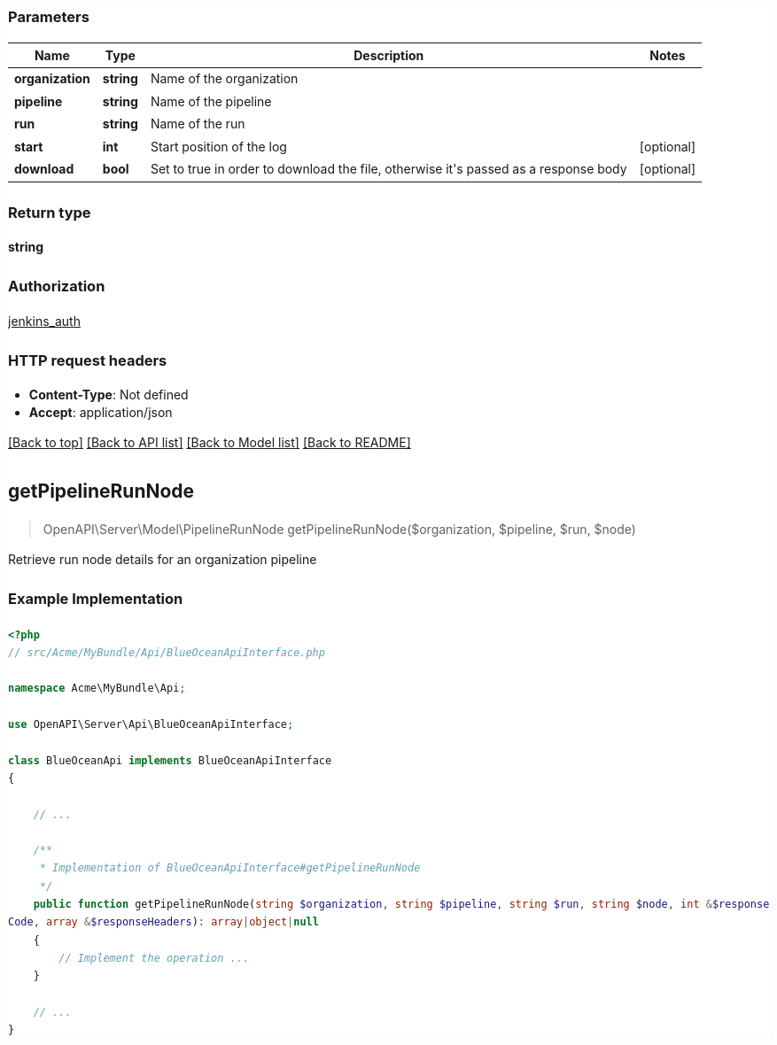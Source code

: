 ### Parameters

Name | Type | Description  | Notes
------------- | ------------- | ------------- | -------------
 **organization** | **string**| Name of the organization |
 **pipeline** | **string**| Name of the pipeline |
 **run** | **string**| Name of the run |
 **start** | **int**| Start position of the log | [optional]
 **download** | **bool**| Set to true in order to download the file, otherwise it&#39;s passed as a response body | [optional]

### Return type

**string**

### Authorization

[jenkins_auth](../../README.md#jenkins_auth)

### HTTP request headers

 - **Content-Type**: Not defined
 - **Accept**: application/json

[[Back to top]](#) [[Back to API list]](../../README.md#documentation-for-api-endpoints) [[Back to Model list]](../../README.md#documentation-for-models) [[Back to README]](../../README.md)

## **getPipelineRunNode**
> OpenAPI\Server\Model\PipelineRunNode getPipelineRunNode($organization, $pipeline, $run, $node)



Retrieve run node details for an organization pipeline

### Example Implementation
```php
<?php
// src/Acme/MyBundle/Api/BlueOceanApiInterface.php

namespace Acme\MyBundle\Api;

use OpenAPI\Server\Api\BlueOceanApiInterface;

class BlueOceanApi implements BlueOceanApiInterface
{

    // ...

    /**
     * Implementation of BlueOceanApiInterface#getPipelineRunNode
     */
    public function getPipelineRunNode(string $organization, string $pipeline, string $run, string $node, int &$responseCode, array &$responseHeaders): array|object|null
    {
        // Implement the operation ...
    }

    // ...
}
```
